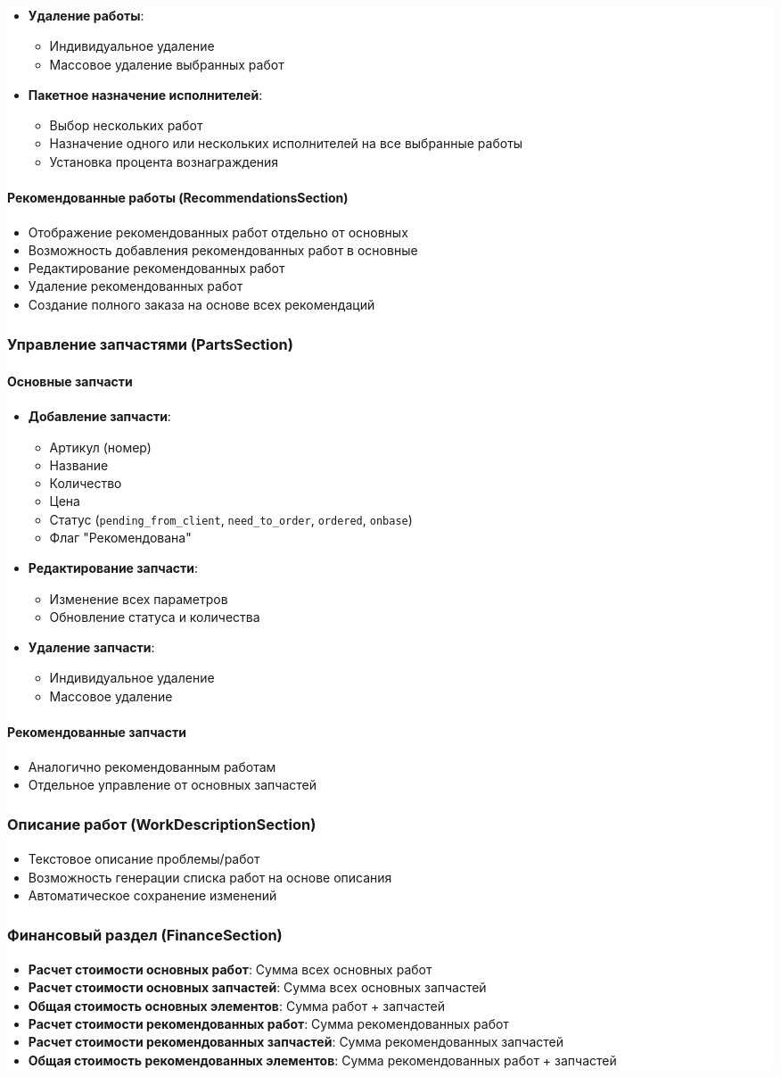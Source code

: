 - **Удаление работы**:
  - Индивидуальное удаление
  - Массовое удаление выбранных работ

- **Пакетное назначение исполнителей**:
  - Выбор нескольких работ
  - Назначение одного или нескольких исполнителей на все выбранные работы
  - Установка процента вознаграждения

#### Рекомендованные работы (RecommendationsSection)
- Отображение рекомендованных работ отдельно от основных
- Возможность добавления рекомендованных работ в основные
- Редактирование рекомендованных работ
- Удаление рекомендованных работ
- Создание полного заказа на основе всех рекомендаций

### Управление запчастями (PartsSection)

#### Основные запчасти
- **Добавление запчасти**:
  - Артикул (номер)
  - Название
  - Количество
  - Цена
  - Статус (`pending_from_client`, `need_to_order`, `ordered`, `onbase`)
  - Флаг "Рекомендована"

- **Редактирование запчасти**:
  - Изменение всех параметров
  - Обновление статуса и количества

- **Удаление запчасти**:
  - Индивидуальное удаление
  - Массовое удаление

#### Рекомендованные запчасти
- Аналогично рекомендованным работам
- Отдельное управление от основных запчастей

### Описание работ (WorkDescriptionSection)
- Текстовое описание проблемы/работ
- Возможность генерации списка работ на основе описания
- Автоматическое сохранение изменений

### Финансовый раздел (FinanceSection)
- **Расчет стоимости основных работ**: Сумма всех основных работ
- **Расчет стоимости основных запчастей**: Сумма всех основных запчастей
- **Общая стоимость основных элементов**: Сумма работ + запчастей
- **Расчет стоимости рекомендованных работ**: Сумма рекомендованных работ
- **Расчет стоимости рекомендованных запчастей**: Сумма рекомендованных запчастей
- **Общая стоимость рекомендованных элементов**: Сумма рекомендованных работ + запчастей

